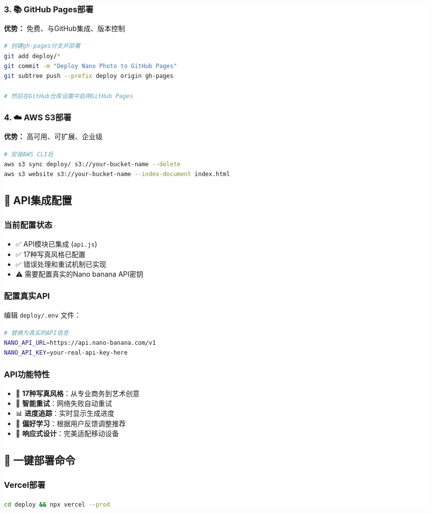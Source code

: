 ### 3. 📚 GitHub Pages部署

**优势：** 免费、与GitHub集成、版本控制

```bash
# 创建gh-pages分支并部署
git add deploy/*
git commit -m "Deploy Nano Photo to GitHub Pages"
git subtree push --prefix deploy origin gh-pages

# 然后在GitHub仓库设置中启用GitHub Pages
```

### 4. ☁️ AWS S3部署

**优势：** 高可用、可扩展、企业级

```bash
# 安装AWS CLI后
aws s3 sync deploy/ s3://your-bucket-name --delete
aws s3 website s3://your-bucket-name --index-document index.html
```

## 🔧 API集成配置

### 当前配置状态
- ✅ API模块已集成 (`api.js`)
- ✅ 17种写真风格已配置
- ✅ 错误处理和重试机制已实现
- ⚠️ 需要配置真实的Nano banana API密钥

### 配置真实API
编辑 `deploy/.env` 文件：

```bash
# 替换为真实的API信息
NANO_API_URL=https://api.nano-banana.com/v1
NANO_API_KEY=your-real-api-key-here
```

### API功能特性
- 🎨 **17种写真风格**：从专业商务到艺术创意
- 🔄 **智能重试**：网络失败自动重试
- 📊 **进度追踪**：实时显示生成进度
- 💾 **偏好学习**：根据用户反馈调整推荐
- 📱 **响应式设计**：完美适配移动设备

## 🚀 一键部署命令

### Vercel部署
```bash
cd deploy && npx vercel --prod
```
